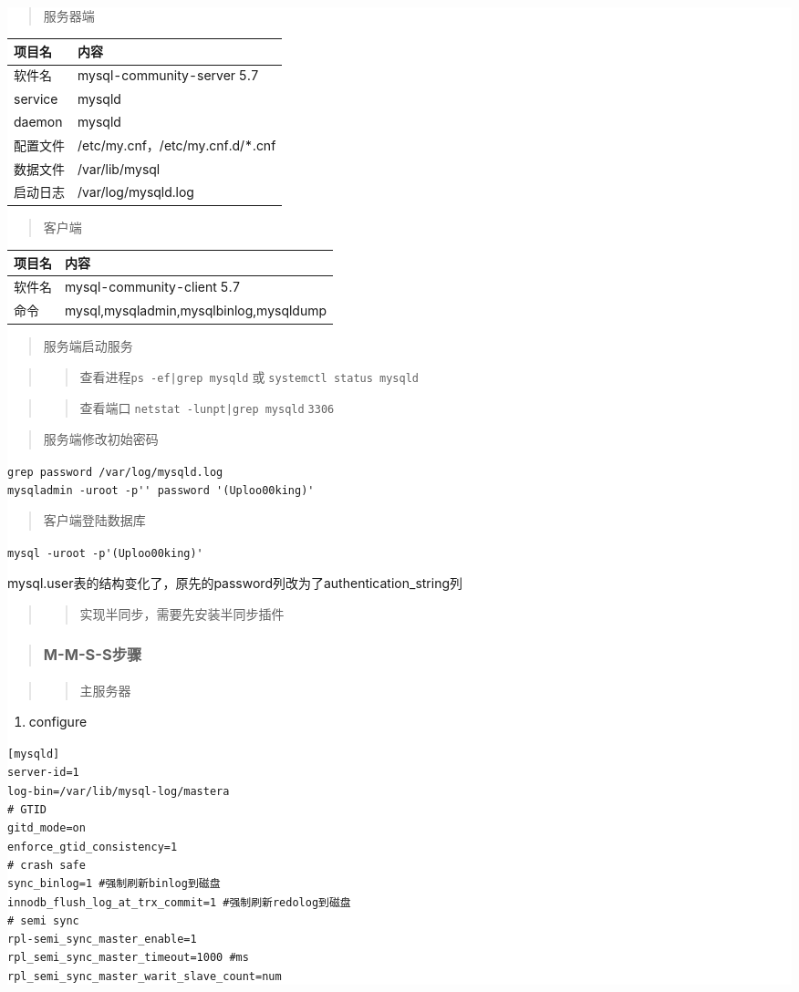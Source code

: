 > 服务器端

|项目名|内容|
|:--|:--|
|软件名| 	mysql-community-server 5.7	|
|service|	mysqld|
|daemon|	mysqld|
|配置文件|	/etc/my.cnf，/etc/my.cnf.d/*.cnf|
|数据文件|	/var/lib/mysql|
|启动日志| /var/log/mysqld.log|

> 客户端

|项目名|内容|
|:--|:--|
|软件名|	mysql-community-client 5.7 |
|命令	|mysql,mysqladmin,mysqlbinlog,mysqldump|

> 服务端启动服务

>> 查看进程`ps -ef|grep mysqld` 或 `systemctl status mysqld`

>> 查看端口 `netstat -lunpt|grep mysqld`  `3306`

> 服务端修改初始密码

~~~
grep password /var/log/mysqld.log
mysqladmin -uroot -p'' password '(Uploo00king)'
~~~

> 客户端登陆数据库

`mysql -uroot -p'(Uploo00king)'`

mysql.user表的结构变化了，原先的password列改为了authentication_string列

>> 实现半同步，需要先安装半同步插件

> ### M-M-S-S步骤

>> 主服务器

1. configure  

```shell
[mysqld]
server-id=1
log-bin=/var/lib/mysql-log/mastera
# GTID
gitd_mode=on
enforce_gtid_consistency=1
# crash safe
sync_binlog=1 #强制刷新binlog到磁盘
innodb_flush_log_at_trx_commit=1 #强制刷新redolog到磁盘
# semi sync
rpl-semi_sync_master_enable=1
rpl_semi_sync_master_timeout=1000 #ms
rpl_semi_sync_master_warit_slave_count=num
```
